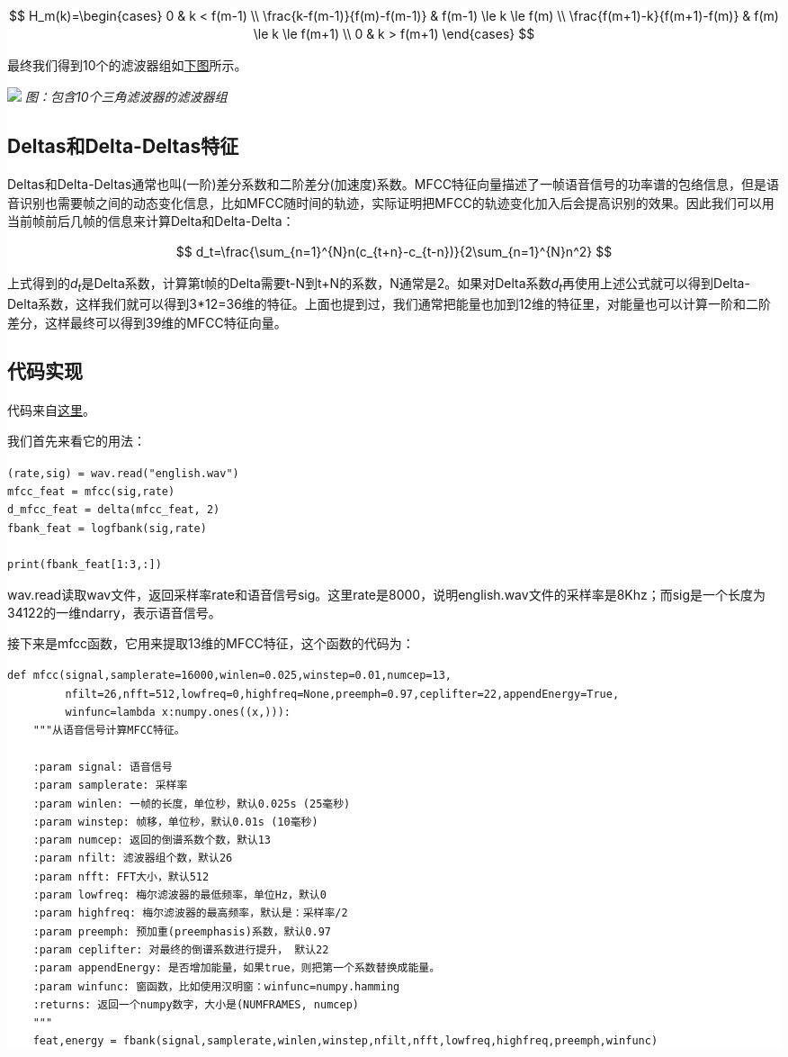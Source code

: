 
$$
H_m(k)=\begin{cases}
0 & k < f(m-1) \\
\frac{k-f(m-1)}{f(m)-f(m-1)} & f(m-1) \le k \le f(m) \\
\frac{f(m+1)-k}{f(m+1)-f(m)} & f(m) \le k \le f(m+1) \\
0 & k > f(m+1)
\end{cases}
$$

最终我们得到10个的滤波器组如<a href='#10_filt_melfb'>下图</a>所示。

<a name='10_filt_melfb'>![](/img/mfcc/10_filt_melfb.png)</a>
*图：包含10个三角滤波器的滤波器组*
 
## Deltas和Delta-Deltas特征
Deltas和Delta-Deltas通常也叫(一阶)差分系数和二阶差分(加速度)系数。MFCC特征向量描述了一帧语音信号的功率谱的包络信息，但是语音识别也需要帧之间的动态变化信息，比如MFCC随时间的轨迹，实际证明把MFCC的轨迹变化加入后会提高识别的效果。因此我们可以用当前帧前后几帧的信息来计算Delta和Delta-Delta：

$$
d_t=\frac{\sum_{n=1}^{N}n(c_{t+n}-c_{t-n})}{2\sum_{n=1}^{N}n^2}
$$

上式得到的$d_t$是Delta系数，计算第t帧的Delta需要t-N到t+N的系数，N通常是2。如果对Delta系数$d_t$再使用上述公式就可以得到Delta-Delta系数，这样我们就可以得到3\*12=36维的特征。上面也提到过，我们通常把能量也加到12维的特征里，对能量也可以计算一阶和二阶差分，这样最终可以得到39维的MFCC特征向量。 

## 代码实现

代码来自[这里](https://github.com/jameslyons/python_speech_features)。

我们首先来看它的用法：
```
(rate,sig) = wav.read("english.wav")
mfcc_feat = mfcc(sig,rate)
d_mfcc_feat = delta(mfcc_feat, 2)
fbank_feat = logfbank(sig,rate)

print(fbank_feat[1:3,:])
```

wav.read读取wav文件，返回采样率rate和语音信号sig。这里rate是8000，说明english.wav文件的采样率是8Khz；而sig是一个长度为34122的一维ndarry，表示语音信号。

接下来是mfcc函数，它用来提取13维的MFCC特征，这个函数的代码为：
```
def mfcc(signal,samplerate=16000,winlen=0.025,winstep=0.01,numcep=13,
         nfilt=26,nfft=512,lowfreq=0,highfreq=None,preemph=0.97,ceplifter=22,appendEnergy=True,
         winfunc=lambda x:numpy.ones((x,))):
    """从语音信号计算MFCC特征。
    
    :param signal: 语音信号
    :param samplerate: 采样率
    :param winlen: 一帧的长度，单位秒，默认0.025s (25毫秒)
    :param winstep: 帧移，单位秒，默认0.01s (10毫秒)
    :param numcep: 返回的倒谱系数个数，默认13
    :param nfilt: 滤波器组个数，默认26
    :param nfft: FFT大小，默认512
    :param lowfreq: 梅尔滤波器的最低频率，单位Hz，默认0
    :param highfreq: 梅尔滤波器的最高频率，默认是：采样率/2
    :param preemph: 预加重(preemphasis)系数，默认0.97
    :param ceplifter: 对最终的倒谱系数进行提升， 默认22
    :param appendEnergy: 是否增加能量，如果true，则把第一个系数替换成能量。
    :param winfunc: 窗函数，比如使用汉明窗：winfunc=numpy.hamming
    :returns: 返回一个numpy数字，大小是(NUMFRAMES, numcep)
    """
    feat,energy = fbank(signal,samplerate,winlen,winstep,nfilt,nfft,lowfreq,highfreq,preemph,winfunc)
```